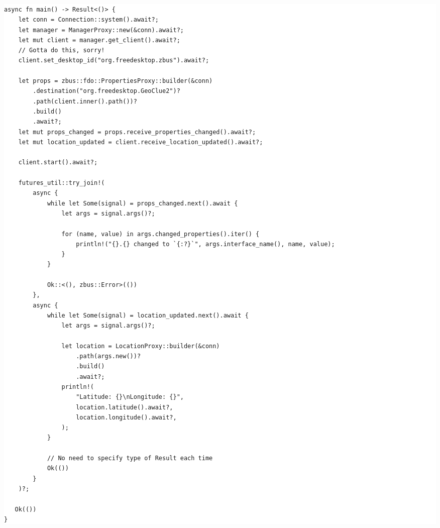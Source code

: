 ```rust,no_run
async fn main() -> Result<()> {
    let conn = Connection::system().await?;
    let manager = ManagerProxy::new(&conn).await?;
    let mut client = manager.get_client().await?;
    // Gotta do this, sorry!
    client.set_desktop_id("org.freedesktop.zbus").await?;

    let props = zbus::fdo::PropertiesProxy::builder(&conn)
        .destination("org.freedesktop.GeoClue2")?
        .path(client.inner().path())?
        .build()
        .await?;
    let mut props_changed = props.receive_properties_changed().await?;
    let mut location_updated = client.receive_location_updated().await?;

    client.start().await?;

    futures_util::try_join!(
        async {
            while let Some(signal) = props_changed.next().await {
                let args = signal.args()?;

                for (name, value) in args.changed_properties().iter() {
                    println!("{}.{} changed to `{:?}`", args.interface_name(), name, value);
                }
            }

            Ok::<(), zbus::Error>(())
        },
        async {
            while let Some(signal) = location_updated.next().await {
                let args = signal.args()?;

                let location = LocationProxy::builder(&conn)
                    .path(args.new())?
                    .build()
                    .await?;
                println!(
                    "Latitude: {}\nLongitude: {}",
                    location.latitude().await?,
                    location.longitude().await?,
                );
            }

            // No need to specify type of Result each time
            Ok(())
        }
    )?;

   Ok(())
}
```
